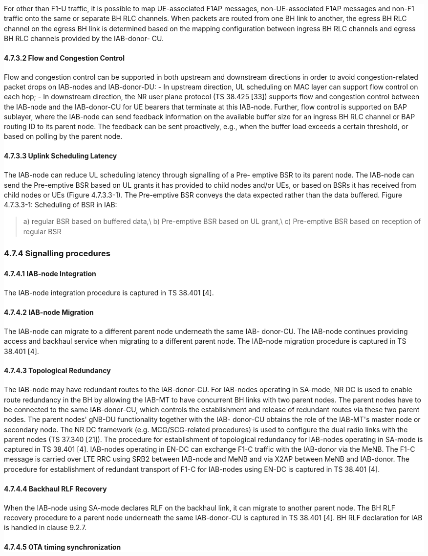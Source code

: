 For other than F1-U traffic, it is possible to map UE-associated F1AP
messages, non-UE-associated F1AP messages and non-F1 traffic onto the same or
separate BH RLC channels.
When packets are routed from one BH link to another, the egress BH RLC channel
on the egress BH link is determined based on the mapping configuration between
ingress BH RLC channels and egress BH RLC channels provided by the IAB-donor-
CU.
#### 4.7.3.2 Flow and Congestion Control
Flow and congestion control can be supported in both upstream and downstream
directions in order to avoid congestion-related packet drops on IAB-nodes and
IAB-donor-DU:
\- In upstream direction, UL scheduling on MAC layer can support flow control
on each hop;
\- In downstream direction, the NR user plane protocol (TS 38.425 [33])
supports flow and congestion control between the IAB-node and the IAB-donor-CU
for UE bearers that terminate at this IAB-node. Further, flow control is
supported on BAP sublayer, where the IAB-node can send feedback information on
the available buffer size for an ingress BH RLC channel or BAP routing ID to
its parent node. The feedback can be sent proactively, e.g., when the buffer
load exceeds a certain threshold, or based on polling by the parent node.
#### 4.7.3.3 Uplink Scheduling Latency
The IAB-node can reduce UL scheduling latency through signalling of a Pre-
emptive BSR to its parent node. The IAB-node can send the Pre-emptive BSR
based on UL grants it has provided to child nodes and/or UEs, or based on BSRs
it has received from child nodes or UEs (Figure 4.7.3.3-1). The Pre-emptive
BSR conveys the data expected rather than the data buffered.
Figure 4.7.3.3-1: Scheduling of BSR in IAB:
> a) regular BSR based on buffered data,\ b) Pre-emptive BSR based on UL
> grant,\ c) Pre-emptive BSR based on reception of regular BSR
### 4.7.4 Signalling procedures
#### 4.7.4.1 IAB-node Integration
The IAB-node integration procedure is captured in TS 38.401 [4].
#### 4.7.4.2 IAB-node Migration
The IAB-node can migrate to a different parent node underneath the same IAB-
donor-CU. The IAB-node continues providing access and backhaul service when
migrating to a different parent node.
The IAB-node migration procedure is captured in TS 38.401 [4].
#### 4.7.4.3 Topological Redundancy
The IAB-node may have redundant routes to the IAB-donor-CU.
For IAB-nodes operating in SA-mode, NR DC is used to enable route redundancy
in the BH by allowing the IAB-MT to have concurrent BH links with two parent
nodes. The parent nodes have to be connected to the same IAB-donor-CU, which
controls the establishment and release of redundant routes via these two
parent nodes. The parent nodes\' gNB-DU functionality together with the IAB-
donor-CU obtains the role of the IAB-MT\'s master node or secondary node. The
NR DC framework (e.g. MCG/SCG-related procedures) is used to configure the
dual radio links with the parent nodes (TS 37.340 [21]).
The procedure for establishment of topological redundancy for IAB-nodes
operating in SA-mode is captured in TS 38.401 [4].
IAB-nodes operating in EN-DC can exchange F1-C traffic with the IAB-donor via
the MeNB. The F1-C message is carried over LTE RRC using SRB2 between IAB-node
and MeNB and via X2AP between MeNB and IAB-donor.
The procedure for establishment of redundant transport of F1-C for IAB-nodes
using EN-DC is captured in TS 38.401 [4].
#### 4.7.4.4 Backhaul RLF Recovery
When the IAB-node using SA-mode declares RLF on the backhaul link, it can
migrate to another parent node. The BH RLF recovery procedure to a parent node
underneath the same IAB-donor-CU is captured in TS 38.401 [4]. BH RLF
declaration for IAB is handled in clause 9.2.7.
#### 4.7.4.5 OTA timing synchronization